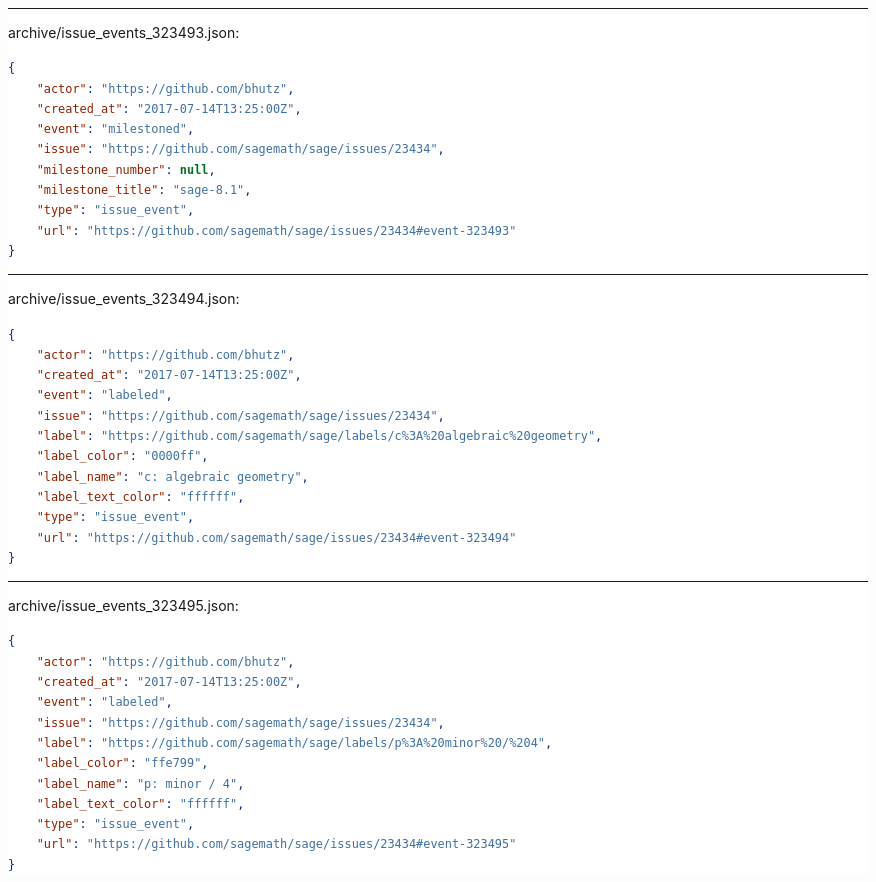 



---

archive/issue_events_323493.json:
```json
{
    "actor": "https://github.com/bhutz",
    "created_at": "2017-07-14T13:25:00Z",
    "event": "milestoned",
    "issue": "https://github.com/sagemath/sage/issues/23434",
    "milestone_number": null,
    "milestone_title": "sage-8.1",
    "type": "issue_event",
    "url": "https://github.com/sagemath/sage/issues/23434#event-323493"
}
```



---

archive/issue_events_323494.json:
```json
{
    "actor": "https://github.com/bhutz",
    "created_at": "2017-07-14T13:25:00Z",
    "event": "labeled",
    "issue": "https://github.com/sagemath/sage/issues/23434",
    "label": "https://github.com/sagemath/sage/labels/c%3A%20algebraic%20geometry",
    "label_color": "0000ff",
    "label_name": "c: algebraic geometry",
    "label_text_color": "ffffff",
    "type": "issue_event",
    "url": "https://github.com/sagemath/sage/issues/23434#event-323494"
}
```



---

archive/issue_events_323495.json:
```json
{
    "actor": "https://github.com/bhutz",
    "created_at": "2017-07-14T13:25:00Z",
    "event": "labeled",
    "issue": "https://github.com/sagemath/sage/issues/23434",
    "label": "https://github.com/sagemath/sage/labels/p%3A%20minor%20/%204",
    "label_color": "ffe799",
    "label_name": "p: minor / 4",
    "label_text_color": "ffffff",
    "type": "issue_event",
    "url": "https://github.com/sagemath/sage/issues/23434#event-323495"
}
```
